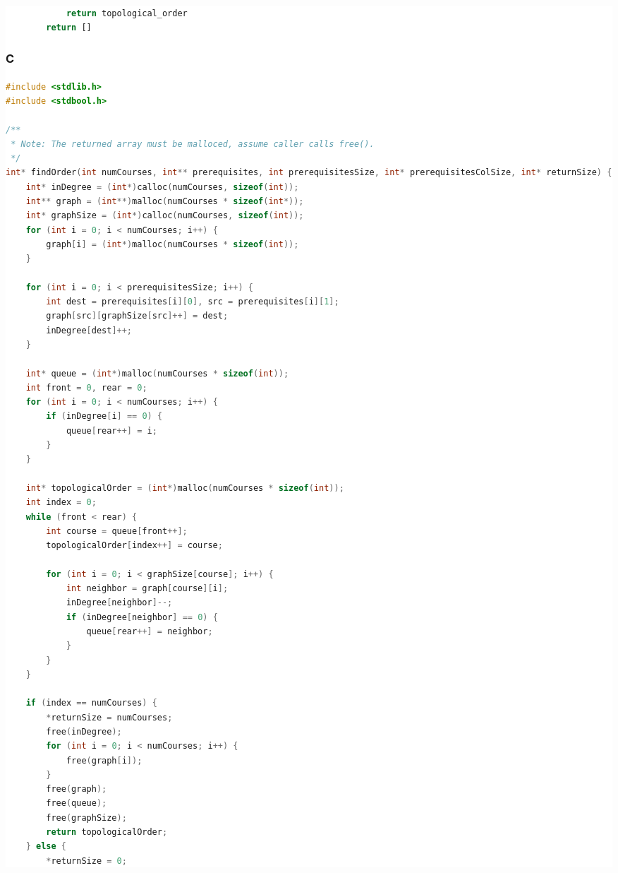 ```python
            return topological_order
        return []
```

### C

```c
#include <stdlib.h>
#include <stdbool.h>

/**
 * Note: The returned array must be malloced, assume caller calls free().
 */
int* findOrder(int numCourses, int** prerequisites, int prerequisitesSize, int* prerequisitesColSize, int* returnSize) {
    int* inDegree = (int*)calloc(numCourses, sizeof(int));
    int** graph = (int**)malloc(numCourses * sizeof(int*));
    int* graphSize = (int*)calloc(numCourses, sizeof(int));
    for (int i = 0; i < numCourses; i++) {
        graph[i] = (int*)malloc(numCourses * sizeof(int));
    }
    
    for (int i = 0; i < prerequisitesSize; i++) {
        int dest = prerequisites[i][0], src = prerequisites[i][1];
        graph[src][graphSize[src]++] = dest;
        inDegree[dest]++;
    }
    
    int* queue = (int*)malloc(numCourses * sizeof(int));
    int front = 0, rear = 0;
    for (int i = 0; i < numCourses; i++) {
        if (inDegree[i] == 0) {
            queue[rear++] = i;
        }
    }
    
    int* topologicalOrder = (int*)malloc(numCourses * sizeof(int));
    int index = 0;
    while (front < rear) {
        int course = queue[front++];
        topologicalOrder[index++] = course;
        
        for (int i = 0; i < graphSize[course]; i++) {
            int neighbor = graph[course][i];
            inDegree[neighbor]--;
            if (inDegree[neighbor] == 0) {
                queue[rear++] = neighbor;
            }
        }
    }
    
    if (index == numCourses) {
        *returnSize = numCourses;
        free(inDegree);
        for (int i = 0; i < numCourses; i++) {
            free(graph[i]);
        }
        free(graph);
        free(queue);
        free(graphSize);
        return topologicalOrder;
    } else {
        *returnSize = 0;
```